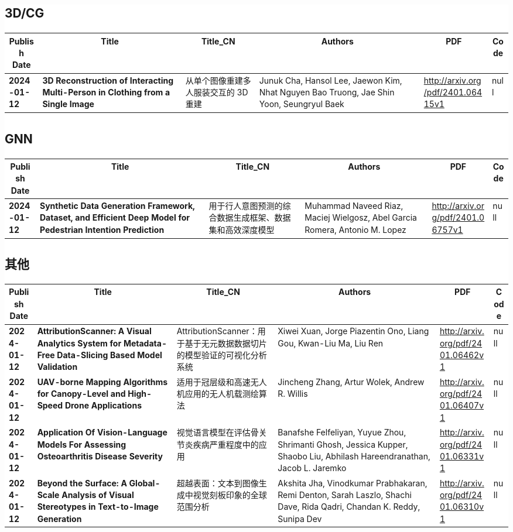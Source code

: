 ## 3D/CG

|Publish Date|Title|Title_CN|Authors|PDF|Code|
|---|---|---|---|---|---|
**2024-01-12**|**3D Reconstruction of Interacting Multi-Person in Clothing from a Single Image**|从单个图像重建多人服装交互的 3D 重建|Junuk Cha, Hansol Lee, Jaewon Kim, Nhat Nguyen Bao Truong, Jae Shin Yoon, Seungryul Baek|<http://arxiv.org/pdf/2401.06415v1>|null

## GNN

|Publish Date|Title|Title_CN|Authors|PDF|Code|
|---|---|---|---|---|---|
**2024-01-12**|**Synthetic Data Generation Framework, Dataset, and Efficient Deep Model for Pedestrian Intention Prediction**|用于行人意图预测的综合数据生成框架、数据集和高效深度模型|Muhammad Naveed Riaz, Maciej Wielgosz, Abel Garcia Romera, Antonio M. Lopez|<http://arxiv.org/pdf/2401.06757v1>|null

## 其他

|Publish Date|Title|Title_CN|Authors|PDF|Code|
|---|---|---|---|---|---|
**2024-01-12**|**AttributionScanner: A Visual Analytics System for Metadata-Free Data-Slicing Based Model Validation**|AttributionScanner：用于基于无元数据数据切片的模型验证的可视化分析系统|Xiwei Xuan, Jorge Piazentin Ono, Liang Gou, Kwan-Liu Ma, Liu Ren|<http://arxiv.org/pdf/2401.06462v1>|null
**2024-01-12**|**UAV-borne Mapping Algorithms for Canopy-Level and High-Speed Drone Applications**|适用于冠层级和高速无人机应用的无人机载测绘算法|Jincheng Zhang, Artur Wolek, Andrew R. Willis|<http://arxiv.org/pdf/2401.06407v1>|null
**2024-01-12**|**Application Of Vision-Language Models For Assessing Osteoarthritis Disease Severity**|视觉语言模型在评估骨关节炎疾病严重程度中的应用|Banafshe Felfeliyan, Yuyue Zhou, Shrimanti Ghosh, Jessica Kupper, Shaobo Liu, Abhilash Hareendranathan, Jacob L. Jaremko|<http://arxiv.org/pdf/2401.06331v1>|null
**2024-01-12**|**Beyond the Surface: A Global-Scale Analysis of Visual Stereotypes in Text-to-Image Generation**|超越表面：文本到图像生成中视觉刻板印象的全球范围分析|Akshita Jha, Vinodkumar Prabhakaran, Remi Denton, Sarah Laszlo, Shachi Dave, Rida Qadri, Chandan K. Reddy, Sunipa Dev|<http://arxiv.org/pdf/2401.06310v1>|null

